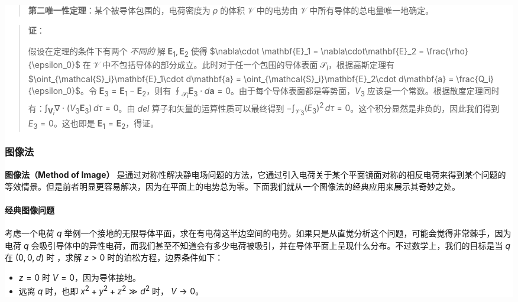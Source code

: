 > **第二唯一性定理**：某个被导体包围的，电荷密度为 $\rho$ 的体积 $\mathcal{V}$ 中的电势由 $\mathcal{V}$ 中所有导体的总电量唯一地确定。

> **证**：
>
> 假设在定理的条件下有两个 *不同的* 解 $\mathbf{E}_1, \mathbf{E}_2$ 使得 $\nabla\cdot \mathbf{E}_1 = \nabla\cdot\mathbf{E}_2 = \frac{\rho}{\epsilon_0}$ 在 $\mathcal{V}$ 中不包括导体的部分成立。此时对于任一个包围的导体表面 $\mathcal{S}_i$，根据高斯定理有 $\oint_{\mathcal{S}_i}\mathbf{E}_1\cdot d\mathbf{a} = \oint_{\mathcal{S}_i}\mathbf{E}_2\cdot d\mathbf{a} = \frac{Q_i}{\epsilon_0}$。令 $\mathbf{E}_3 = \mathbf{E}_1 - \mathbf{E}_2$，则有 $\oint_{\mathcal{S}_i}\mathbf{E}_3\cdot d\mathbf{a} = 0$。由于每个导体表面都是等势面，$V_3$ 应该是一个常数。根据散度定理同时有：$\int_{\mathbf{V}_i}\nabla\cdot(V_3\mathbf{E}_3)\,d\tau = 0$。由 $del$ 算子和矢量的运算性质可以最终得到 $-\int_{\mathcal{V}_3}(E_3)^2\,d\tau = 0$。这个积分显然是非负的，因此我们得到 $E_3 = 0$。这也即是 $\mathbf{E}_1 = \mathbf{E}_2$，得证。

### 图像法

**图像法（Method of Image）** 是通过对称性解决静电场问题的方法，它通过引入电荷关于某个平面镜面对称的相反电荷来得到某个问题的等效情景。但是前者明显更容易解决，因为在平面上的电势总为零。下面我们就从一个图像法的经典应用来展示其奇妙之处。

#### 经典图像问题

考虑一个电荷 $q$ 举例一个接地的无限导体平面，求在有电荷这半边空间的电势。如果只是从直觉分析这个问题，可能会觉得非常棘手，因为电荷 $q$ 会吸引导体中的异性电荷，而我们甚至不知道会有多少电荷被吸引，并在导体平面上呈现什么分布。不过数学上，我们的目标是当 $q$ 在 $(0, 0, d)$ 时 ，求解 $z > 0$ 时的泊松方程，边界条件如下：

- $z = 0$ 时  $V = 0$，因为导体接地。
- 远离 $q$ 时，也即 $x^2 + y^2 + z^2 \gg d^2$ 时， $V \to 0$。


